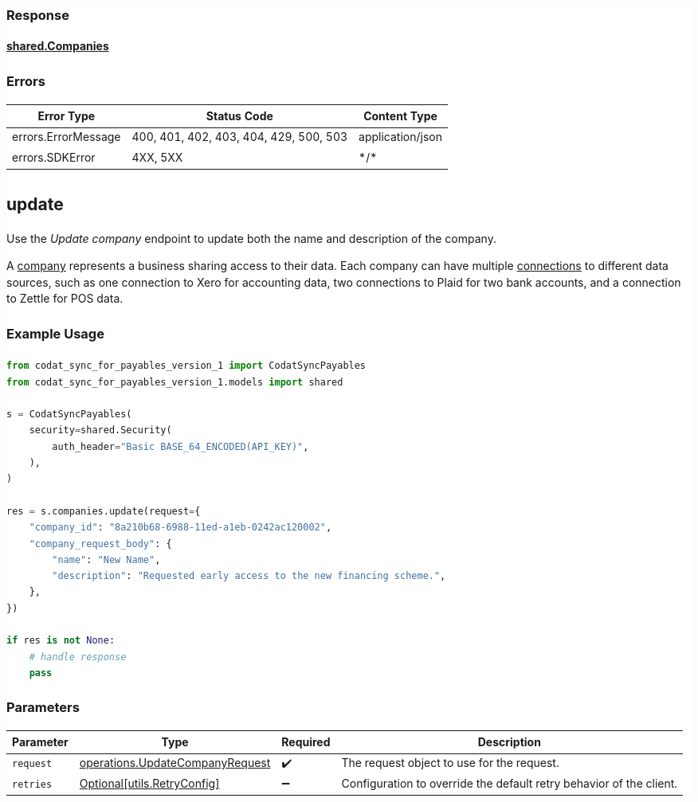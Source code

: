 ### Response

**[shared.Companies](../../models/shared/companies.md)**

### Errors

| Error Type                             | Status Code                            | Content Type                           |
| -------------------------------------- | -------------------------------------- | -------------------------------------- |
| errors.ErrorMessage                    | 400, 401, 402, 403, 404, 429, 500, 503 | application/json                       |
| errors.SDKError                        | 4XX, 5XX                               | \*/\*                                  |

## update

﻿Use the *Update company* endpoint to update both the name and description of the company. 

A [company](https://docs.codat.io/sync-for-payables-api#/schemas/Company) represents a business sharing access to their data.
Each company can have multiple [connections](https://docs.codat.io/sync-for-payables-api#/schemas/Connection) to different data sources, such as one connection to Xero for accounting data, two connections to Plaid for two bank accounts, and a connection to Zettle for POS data.

### Example Usage

```python
from codat_sync_for_payables_version_1 import CodatSyncPayables
from codat_sync_for_payables_version_1.models import shared

s = CodatSyncPayables(
    security=shared.Security(
        auth_header="Basic BASE_64_ENCODED(API_KEY)",
    ),
)

res = s.companies.update(request={
    "company_id": "8a210b68-6988-11ed-a1eb-0242ac120002",
    "company_request_body": {
        "name": "New Name",
        "description": "Requested early access to the new financing scheme.",
    },
})

if res is not None:
    # handle response
    pass

```

### Parameters

| Parameter                                                                          | Type                                                                               | Required                                                                           | Description                                                                        |
| ---------------------------------------------------------------------------------- | ---------------------------------------------------------------------------------- | ---------------------------------------------------------------------------------- | ---------------------------------------------------------------------------------- |
| `request`                                                                          | [operations.UpdateCompanyRequest](../../models/operations/updatecompanyrequest.md) | :heavy_check_mark:                                                                 | The request object to use for the request.                                         |
| `retries`                                                                          | [Optional[utils.RetryConfig]](../../models/utils/retryconfig.md)                   | :heavy_minus_sign:                                                                 | Configuration to override the default retry behavior of the client.                |
